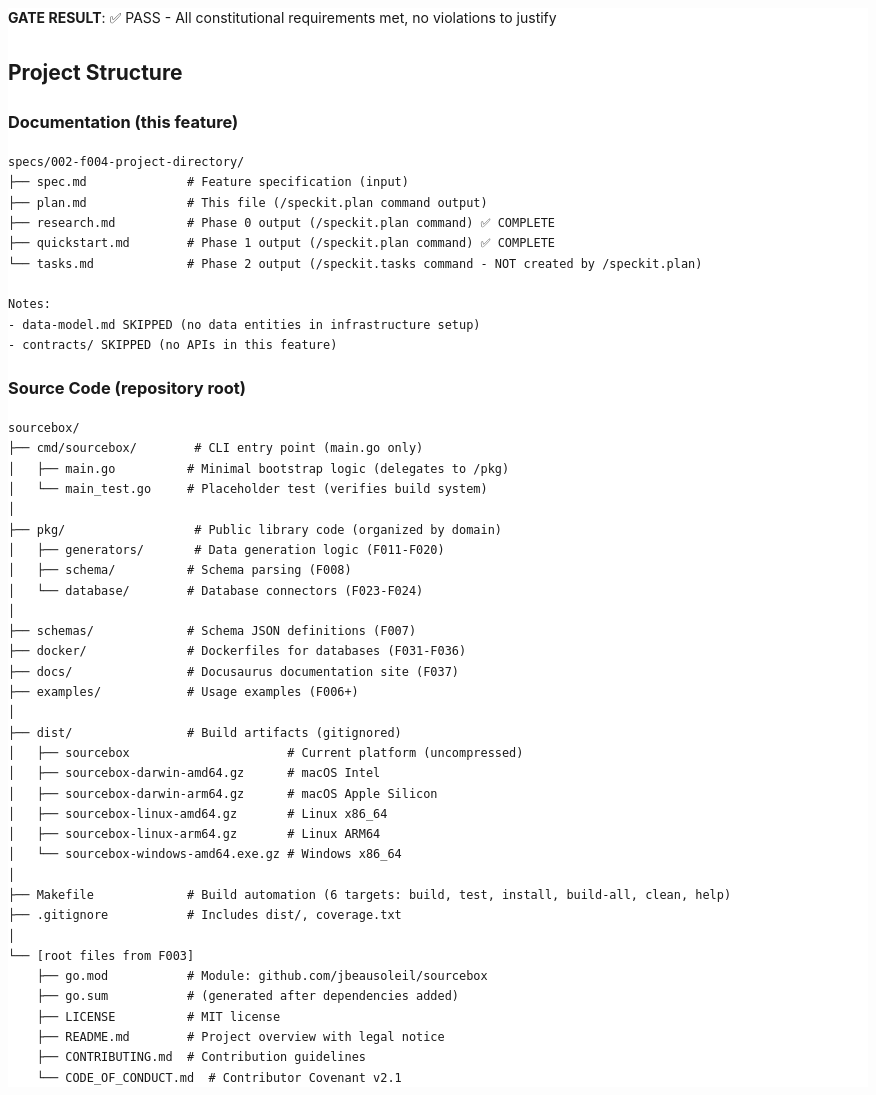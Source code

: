 **GATE RESULT**: ✅ PASS - All constitutional requirements met, no violations to justify

## Project Structure

### Documentation (this feature)

```
specs/002-f004-project-directory/
├── spec.md              # Feature specification (input)
├── plan.md              # This file (/speckit.plan command output)
├── research.md          # Phase 0 output (/speckit.plan command) ✅ COMPLETE
├── quickstart.md        # Phase 1 output (/speckit.plan command) ✅ COMPLETE
└── tasks.md             # Phase 2 output (/speckit.tasks command - NOT created by /speckit.plan)

Notes:
- data-model.md SKIPPED (no data entities in infrastructure setup)
- contracts/ SKIPPED (no APIs in this feature)
```

### Source Code (repository root)

```
sourcebox/
├── cmd/sourcebox/        # CLI entry point (main.go only)
│   ├── main.go          # Minimal bootstrap logic (delegates to /pkg)
│   └── main_test.go     # Placeholder test (verifies build system)
│
├── pkg/                  # Public library code (organized by domain)
│   ├── generators/       # Data generation logic (F011-F020)
│   ├── schema/          # Schema parsing (F008)
│   └── database/        # Database connectors (F023-F024)
│
├── schemas/             # Schema JSON definitions (F007)
├── docker/              # Dockerfiles for databases (F031-F036)
├── docs/                # Docusaurus documentation site (F037)
├── examples/            # Usage examples (F006+)
│
├── dist/                # Build artifacts (gitignored)
│   ├── sourcebox                      # Current platform (uncompressed)
│   ├── sourcebox-darwin-amd64.gz      # macOS Intel
│   ├── sourcebox-darwin-arm64.gz      # macOS Apple Silicon
│   ├── sourcebox-linux-amd64.gz       # Linux x86_64
│   ├── sourcebox-linux-arm64.gz       # Linux ARM64
│   └── sourcebox-windows-amd64.exe.gz # Windows x86_64
│
├── Makefile             # Build automation (6 targets: build, test, install, build-all, clean, help)
├── .gitignore           # Includes dist/, coverage.txt
│
└── [root files from F003]
    ├── go.mod           # Module: github.com/jbeausoleil/sourcebox
    ├── go.sum           # (generated after dependencies added)
    ├── LICENSE          # MIT license
    ├── README.md        # Project overview with legal notice
    ├── CONTRIBUTING.md  # Contribution guidelines
    └── CODE_OF_CONDUCT.md  # Contributor Covenant v2.1
```
